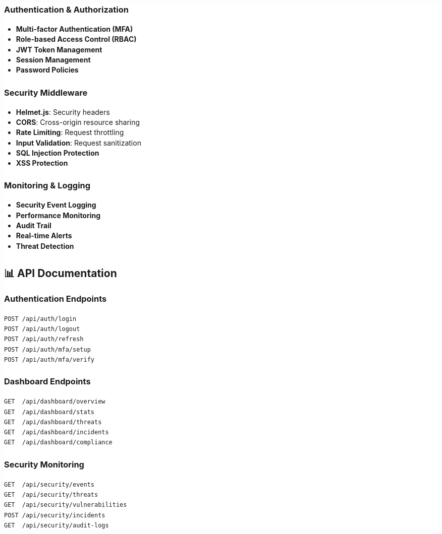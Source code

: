 ### Authentication & Authorization

- **Multi-factor Authentication (MFA)**
- **Role-based Access Control (RBAC)**
- **JWT Token Management**
- **Session Management**
- **Password Policies**

### Security Middleware

- **Helmet.js**: Security headers
- **CORS**: Cross-origin resource sharing
- **Rate Limiting**: Request throttling
- **Input Validation**: Request sanitization
- **SQL Injection Protection**
- **XSS Protection**

### Monitoring & Logging

- **Security Event Logging**
- **Performance Monitoring**
- **Audit Trail**
- **Real-time Alerts**
- **Threat Detection**

## 📊 API Documentation

### Authentication Endpoints

```http
POST /api/auth/login
POST /api/auth/logout
POST /api/auth/refresh
POST /api/auth/mfa/setup
POST /api/auth/mfa/verify
```

### Dashboard Endpoints

```http
GET  /api/dashboard/overview
GET  /api/dashboard/stats
GET  /api/dashboard/threats
GET  /api/dashboard/incidents
GET  /api/dashboard/compliance
```

### Security Monitoring

```http
GET  /api/security/events
GET  /api/security/threats
GET  /api/security/vulnerabilities
POST /api/security/incidents
GET  /api/security/audit-logs
```
